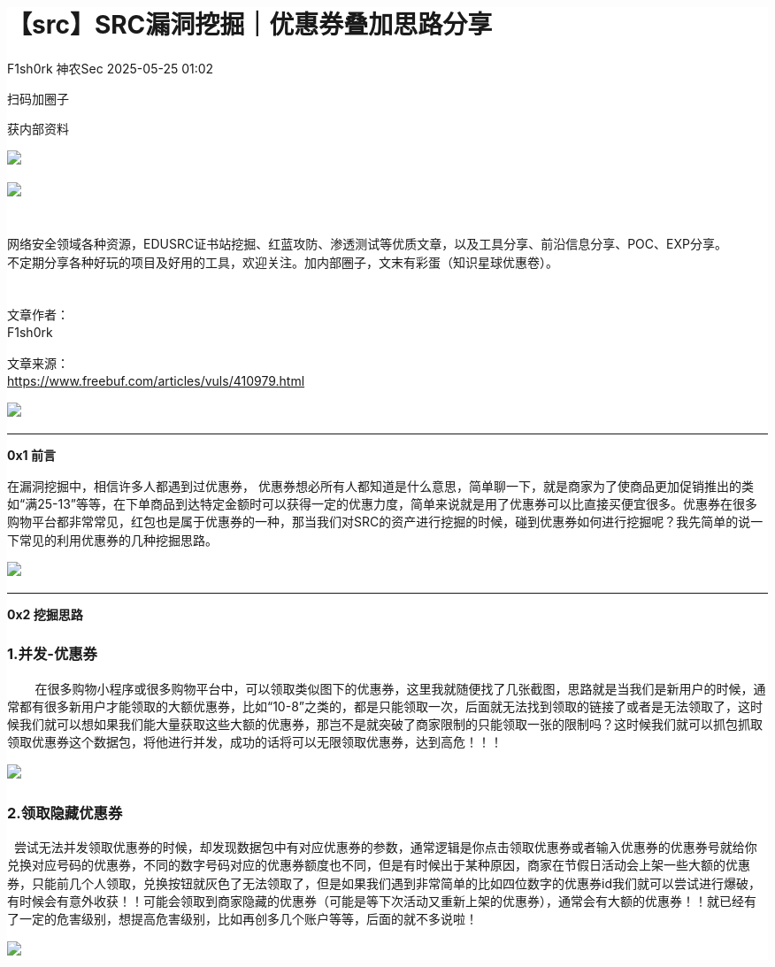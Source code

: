 #  【src】SRC漏洞挖掘｜优惠券叠加思路分享   
F1sh0rk  神农Sec   2025-05-25 01:02  
  
扫码加圈子  
  
获内部资料  
  
![](https://mmbiz.qpic.cn/sz_mmbiz_jpg/b7iaH1LtiaKWXLicr9MthUBGib1nvDibDT4r6iaK4cQvn56iako5nUwJ9MGiaXFdhNMurGdFLqbD9Rs3QxGrHTAsWKmc1w/640?wx_fmt=jpeg&from=appmsg "")  
  
  
![](https://mmbiz.qpic.cn/mmbiz_png/b96CibCt70iaaJcib7FH02wTKvoHALAMw4fchVnBLMw4kTQ7B9oUy0RGfiacu34QEZgDpfia0sVmWrHcDZCV1Na5wDQ/640?wx_fmt=png&wxfrom=13&wx_lazy=1&wx_co=1&tp=wxpic "")  
  
  
#   
  
网络安全领域各种资源，EDUSRC证书站挖掘、红蓝攻防、渗透测试等优质文章，以及工具分享、前沿信息分享、POC、EXP分享。  
不定期分享各种好玩的项目及好用的工具，欢迎关注。加内部圈子，文末有彩蛋（知识星球优惠卷）。  
#   
  
文章作者：  
F1sh0rk  
  
文章来源：  
https://www.freebuf.com/articles/vuls/410979.html  
  
![](https://mmbiz.qpic.cn/mmbiz_png/iabIwdjuHp2VkevXU9Iiad0pl0dnkk6GmAQNiaqmb1kKX2NGKhaGF7m8UicdyCp9agykgzj7pNN1oEw4b3QLvFbibzQ/640?wx_fmt=png&from=appmsg&wxfrom=13&wx_lazy=1&wx_co=1&tp=wxpic "")  
  
****  
**0x1 前言**  
  
在漏洞挖掘中，相信许多人都遇到过优惠券， 优惠券想必所有人都知道是什么意思，简单聊一下，就是商家为了使商品更加促销推出的类如“满25-13”等等，在下单商品到达特定金额时可以获得一定的优惠力度，简单来说就是用了优惠券可以比直接买便宜很多。优惠券在很多购物平台都非常常见，红包也是属于优惠券的一种，那当我们对SRC的资产进行挖掘的时候，碰到优惠券如何进行挖掘呢？我先简单的说一下常见的利用优惠券的几种挖掘思路。  
  
![](https://mmbiz.qpic.cn/mmbiz_png/iabIwdjuHp2VkevXU9Iiad0pl0dnkk6GmAQNiaqmb1kKX2NGKhaGF7m8UicdyCp9agykgzj7pNN1oEw4b3QLvFbibzQ/640?wx_fmt=png&from=appmsg&wxfrom=13&wx_lazy=1&wx_co=1&tp=wxpic "")  
  
****  
**0x2 挖掘思路**  
### 1.并发-优惠券  
  
        在很多购物小程序或很多购物平台中，可以领取类似图下的优惠券，这里我就随便找了几张截图，思路就是当我们是新用户的时候，通常都有很多新用户才能领取的大额优惠券，比如“10-8”之类的，都是只能领取一次，后面就无法找到领取的链接了或者是无法领取了，这时候我们就可以想如果我们能大量获取这些大额的优惠券，那岂不是就突破了商家限制的只能领取一张的限制吗？这时候我们就可以抓包抓取领取优惠券这个数据包，将他进行并发，成功的话将可以无限领取优惠券，达到高危！！！  
  
![](https://mmbiz.qpic.cn/sz_mmbiz_png/b7iaH1LtiaKWWVAWLpb42WO7jCUdA6xeyrEojunvbIY0vdmnhtEtMz2uBmZUoxkSyCP9vtRdsuoYlHeQgkUYJRIA/640?wx_fmt=png&from=appmsg "")  
  
### 2.领取隐藏优惠券  
  
  尝试无法并发领取优惠券的时候，却发现数据包中有对应优惠券的参数，通常逻辑是你点击领取优惠券或者输入优惠券的优惠券号就给你兑换对应号码的优惠券，不同的数字号码对应的优惠券额度也不同，但是有时候出于某种原因，商家在节假日活动会上架一些大额的优惠券，只能前几个人领取，兑换按钮就灰色了无法领取了，但是如果我们遇到非常简单的比如四位数字的优惠券id我们就可以尝试进行爆破，有时候会有意外收获！！可能会领取到商家隐藏的优惠券（可能是等下次活动又重新上架的优惠券），通常会有大额的优惠券！！就已经有了一定的危害级别，想提高危害级别，比如再创多几个账户等等，后面的就不多说啦！  
  
![](https://mmbiz.qpic.cn/sz_mmbiz_png/b7iaH1LtiaKWWVAWLpb42WO7jCUdA6xeyrO9WY9WkrKibTAxQxruEraALnWnBUJlJ6vHyjQnpa0uCQ4lf52ZtN5Yw/640?wx_fmt=png&from=appmsg "")  
  
